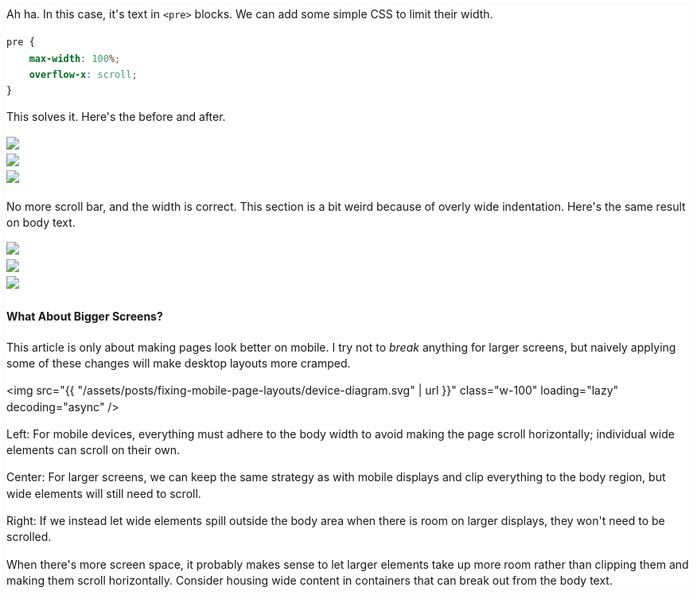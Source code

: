 Ah ha. In this case, it's text in `<pre>` blocks. We can add some simple CSS to limit their width.

```css
pre {
    max-width: 100%;
    overflow-x: scroll;
}
```

This solves it. Here's the before and after.

<div class="flex items-center">
<img src="{{ "/assets/posts/fixing-mobile-page-layouts/overwide-before.jpg" | url }}" class="sc w-40 bare br4 br5-ns" loading="lazy" decoding="async" />
<div class="mh2 mh3-ns" style="flex-grow: 1">
  <img src="{{ "/assets/posts/fixing-mobile-page-layouts/arrow.svg" | url }}" class="w-100" loading="lazy" decoding="async" />
</div>
<img src="{{ "/assets/posts/fixing-mobile-page-layouts/overwide-after.jpg" | url }}" class="sc w-40 bare br4 br5-ns" loading="lazy" decoding="async" />
</div>

No more scroll bar, and the width is correct. This section is a bit weird because of overly wide indentation. Here's the same result on body text.

<div class="flex items-center">
<img src="{{ "/assets/posts/fixing-mobile-page-layouts/overwide2-before.jpg" | url }}" class="sc w-40 bare br4 br5-ns" loading="lazy" decoding="async" />
<div class="mh2 mh3-ns" style="flex-grow: 1">
  <img src="{{ "/assets/posts/fixing-mobile-page-layouts/arrow.svg" | url }}" class="w-100" loading="lazy" decoding="async" />
</div>
<img src="{{ "/assets/posts/fixing-mobile-page-layouts/overwide2-after.jpg" | url }}" class="sc w-40 bare br4 br5-ns" loading="lazy" decoding="async" />
</div>


#### What About Bigger Screens?

This article is only about making pages look better on mobile. I try not to _break_ anything for larger screens, but naively applying some of these changes will make desktop layouts more cramped.

<img src="{{ "/assets/posts/fixing-mobile-page-layouts/device-diagram.svg" | url }}" class="w-100" loading="lazy" decoding="async" />

<p class="figcaption">
  <span class="b">Left:</span>
  For mobile devices, everything must adhere to the body width to avoid making the page scroll horizontally; individual wide elements can scroll on their own.

  <span class="b">Center:</span>
  For larger screens, we can keep the same strategy as with mobile displays and clip everything to the body region, but wide elements will still need to scroll.

  <span class="b">Right:</span>
  If we instead let wide elements spill outside the body area when there is room on larger displays, they won't need to be scrolled.
</p>

When there's more screen space, it probably makes sense to let larger elements take up more room rather than clipping them and making them scroll horizontally. Consider housing wide content in containers that can break out from the body text.
